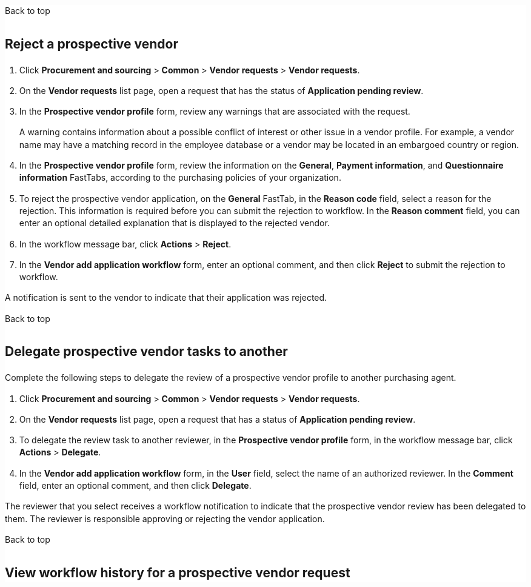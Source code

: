 Back to top

## Reject a prospective vendor

1.  Click **Procurement and sourcing** \> **Common** \> **Vendor requests** \> **Vendor requests**.

2.  On the **Vendor requests** list page, open a request that has the status of **Application pending review**.

3.  In the **Prospective vendor profile** form, review any warnings that are associated with the request.
    
    A warning contains information about a possible conflict of interest or other issue in a vendor profile. For example, a vendor name may have a matching record in the employee database or a vendor may be located in an embargoed country or region.

4.  In the **Prospective vendor profile** form, review the information on the **General**, **Payment information**, and **Questionnaire information** FastTabs, according to the purchasing policies of your organization.

5.  To reject the prospective vendor application, on the **General** FastTab, in the **Reason code** field, select a reason for the rejection. This information is required before you can submit the rejection to workflow. In the **Reason comment** field, you can enter an optional detailed explanation that is displayed to the rejected vendor.

6.  In the workflow message bar, click **Actions** \> **Reject**.

7.  In the **Vendor add application workflow** form, enter an optional comment, and then click **Reject** to submit the rejection to workflow.

A notification is sent to the vendor to indicate that their application was rejected.

Back to top

## Delegate prospective vendor tasks to another

Complete the following steps to delegate the review of a prospective vendor profile to another purchasing agent.

1.  Click **Procurement and sourcing** \> **Common** \> **Vendor requests** \> **Vendor requests**.

2.  On the **Vendor requests** list page, open a request that has a status of **Application pending review**.

3.  To delegate the review task to another reviewer, in the **Prospective vendor profile** form, in the workflow message bar, click **Actions** \> **Delegate**.

4.  In the **Vendor add application workflow** form, in the **User** field, select the name of an authorized reviewer. In the **Comment** field, enter an optional comment, and then click **Delegate**.

The reviewer that you select receives a workflow notification to indicate that the prospective vendor review has been delegated to them. The reviewer is responsible approving or rejecting the vendor application.

Back to top

## View workflow history for a prospective vendor request
